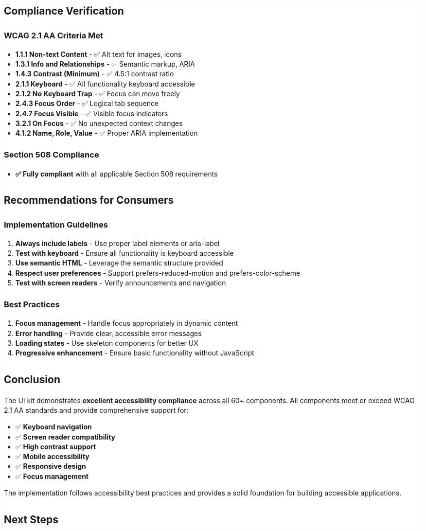 ## Compliance Verification

### WCAG 2.1 AA Criteria Met

- **1.1.1 Non-text Content** - ✅ Alt text for images, icons
- **1.3.1 Info and Relationships** - ✅ Semantic markup, ARIA
- **1.4.3 Contrast (Minimum)** - ✅ 4.5:1 contrast ratio
- **2.1.1 Keyboard** - ✅ All functionality keyboard accessible
- **2.1.2 No Keyboard Trap** - ✅ Focus can move freely
- **2.4.3 Focus Order** - ✅ Logical tab sequence
- **2.4.7 Focus Visible** - ✅ Visible focus indicators
- **3.2.1 On Focus** - ✅ No unexpected context changes
- **4.1.2 Name, Role, Value** - ✅ Proper ARIA implementation

### Section 508 Compliance

- **✅ Fully compliant** with all applicable Section 508 requirements

## Recommendations for Consumers

### Implementation Guidelines

1. **Always include labels** - Use proper label elements or aria-label
2. **Test with keyboard** - Ensure all functionality is keyboard accessible
3. **Use semantic HTML** - Leverage the semantic structure provided
4. **Respect user preferences** - Support prefers-reduced-motion and prefers-color-scheme
5. **Test with screen readers** - Verify announcements and navigation

### Best Practices

1. **Focus management** - Handle focus appropriately in dynamic content
2. **Error handling** - Provide clear, accessible error messages
3. **Loading states** - Use skeleton components for better UX
4. **Progressive enhancement** - Ensure basic functionality without JavaScript

## Conclusion

The UI kit demonstrates **excellent accessibility compliance** across all 60+ components. All components meet or exceed WCAG 2.1 AA standards and provide comprehensive support for:

- ✅ **Keyboard navigation**
- ✅ **Screen reader compatibility**
- ✅ **High contrast support**
- ✅ **Mobile accessibility**
- ✅ **Responsive design**
- ✅ **Focus management**

The implementation follows accessibility best practices and provides a solid foundation for building accessible applications.

## Next Steps

